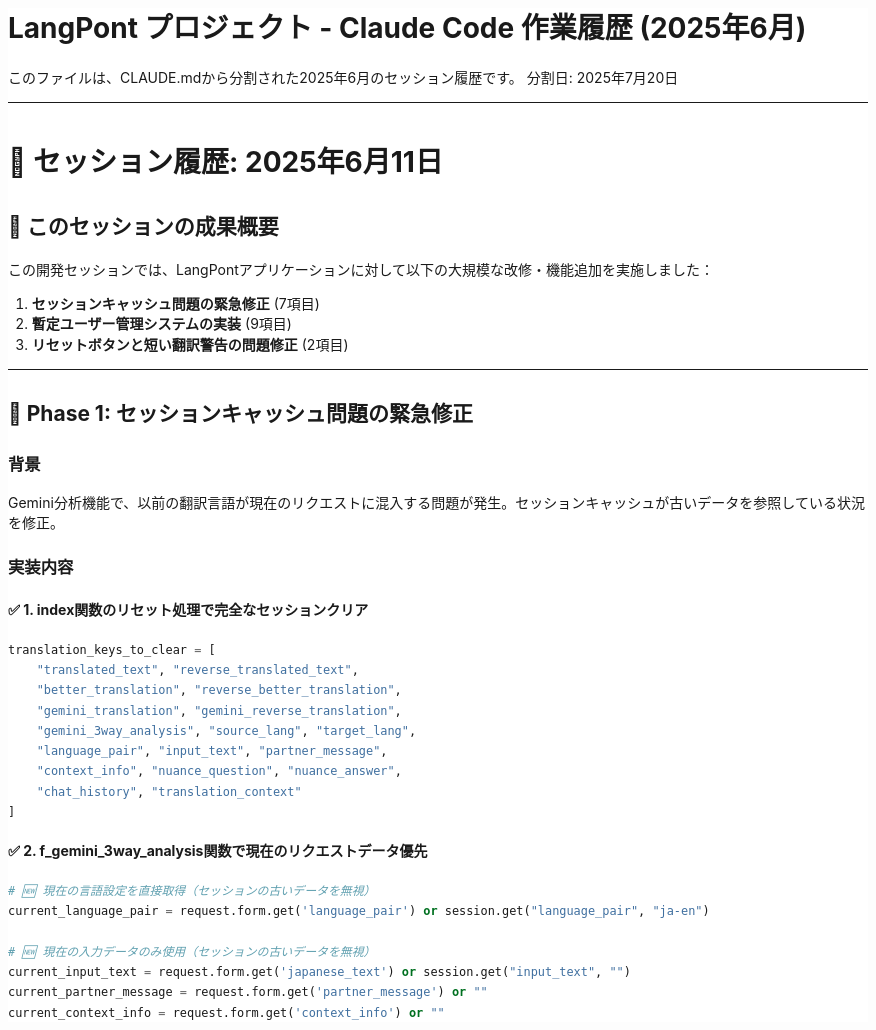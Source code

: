 # LangPont プロジェクト - Claude Code 作業履歴 (2025年6月)

このファイルは、CLAUDE.mdから分割された2025年6月のセッション履歴です。
分割日: 2025年7月20日

---

# 📅 セッション履歴: 2025年6月11日

## 🎯 このセッションの成果概要
この開発セッションでは、LangPontアプリケーションに対して以下の大規模な改修・機能追加を実施しました：

1. **セッションキャッシュ問題の緊急修正** (7項目)
2. **暫定ユーザー管理システムの実装** (9項目)
3. **リセットボタンと短い翻訳警告の問題修正** (2項目)

---

## 🚨 Phase 1: セッションキャッシュ問題の緊急修正

### 背景
Gemini分析機能で、以前の翻訳言語が現在のリクエストに混入する問題が発生。セッションキャッシュが古いデータを参照している状況を修正。

### 実装内容

#### ✅ 1. index関数のリセット処理で完全なセッションクリア
```python
translation_keys_to_clear = [
    "translated_text", "reverse_translated_text",
    "better_translation", "reverse_better_translation", 
    "gemini_translation", "gemini_reverse_translation",
    "gemini_3way_analysis", "source_lang", "target_lang", 
    "language_pair", "input_text", "partner_message", 
    "context_info", "nuance_question", "nuance_answer",
    "chat_history", "translation_context"
]
```

#### ✅ 2. f_gemini_3way_analysis関数で現在のリクエストデータ優先
```python
# 🆕 現在の言語設定を直接取得（セッションの古いデータを無視）
current_language_pair = request.form.get('language_pair') or session.get("language_pair", "ja-en")

# 🆕 現在の入力データのみ使用（セッションの古いデータを無視）
current_input_text = request.form.get('japanese_text') or session.get("input_text", "")
current_partner_message = request.form.get('partner_message') or ""
current_context_info = request.form.get('context_info') or ""
```
